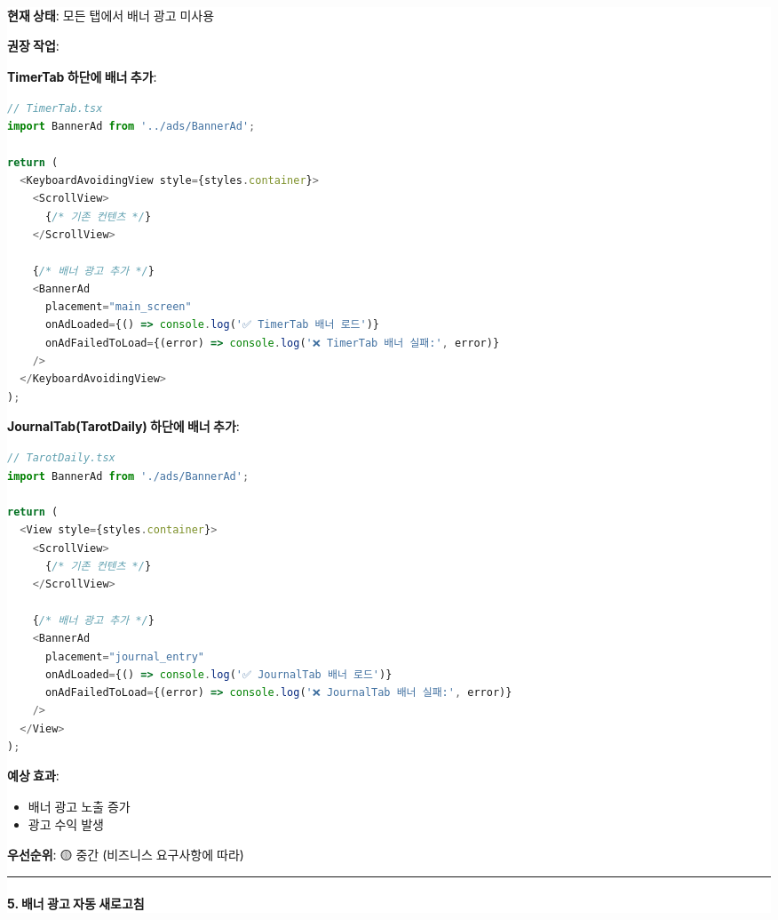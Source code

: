 **현재 상태**: 모든 탭에서 배너 광고 미사용

**권장 작업**:

**TimerTab 하단에 배너 추가**:
```typescript
// TimerTab.tsx
import BannerAd from '../ads/BannerAd';

return (
  <KeyboardAvoidingView style={styles.container}>
    <ScrollView>
      {/* 기존 컨텐츠 */}
    </ScrollView>

    {/* 배너 광고 추가 */}
    <BannerAd
      placement="main_screen"
      onAdLoaded={() => console.log('✅ TimerTab 배너 로드')}
      onAdFailedToLoad={(error) => console.log('❌ TimerTab 배너 실패:', error)}
    />
  </KeyboardAvoidingView>
);
```

**JournalTab(TarotDaily) 하단에 배너 추가**:
```typescript
// TarotDaily.tsx
import BannerAd from './ads/BannerAd';

return (
  <View style={styles.container}>
    <ScrollView>
      {/* 기존 컨텐츠 */}
    </ScrollView>

    {/* 배너 광고 추가 */}
    <BannerAd
      placement="journal_entry"
      onAdLoaded={() => console.log('✅ JournalTab 배너 로드')}
      onAdFailedToLoad={(error) => console.log('❌ JournalTab 배너 실패:', error)}
    />
  </View>
);
```

**예상 효과**:
- 배너 광고 노출 증가
- 광고 수익 발생

**우선순위**: 🟡 중간 (비즈니스 요구사항에 따라)

---

#### 5. 배너 광고 자동 새로고침
